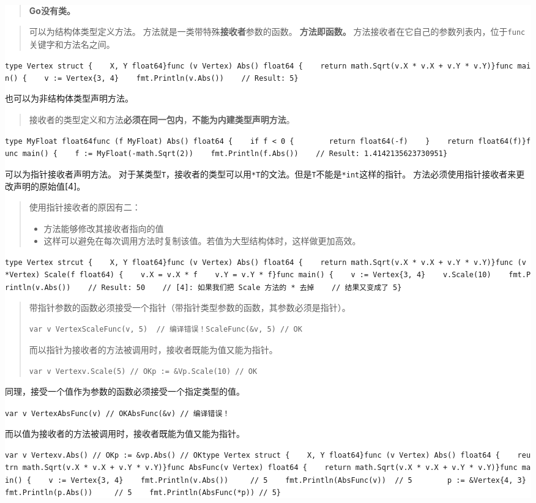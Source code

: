 > **Go没有类。**

> 可以为结构体类型定义方法。
> 方法就是一类带特殊**接收者**参数的函数。
> **方法即函数。**
> 方法接收者在它自己的参数列表内，位于`func`关键字和方法名之间。

```
type Vertex struct {    X, Y float64}func (v Vertex) Abs() float64 {    return math.Sqrt(v.X * v.X + v.Y * v.Y)}func main() {    v := Vertex{3, 4}    fmt.Println(v.Abs())    // Result: 5}
```

也可以为非结构体类型声明方法。

> 接收者的类型定义和方法**必须在同一包内**，**不能为内建类型声明方法**。

```
type MyFloat float64func (f MyFloat) Abs() float64 {    if f < 0 {        return float64(-f)    }    return float64(f)}func main() {    f := MyFloat(-math.Sqrt(2))    fmt.Println(f.Abs())    // Result: 1.4142135623730951}
```

可以为指针接收者声明方法。
对于某类型`T`，接收者的类型可以用`*T`的文法。但是`T`不能是`*int`这样的指针。
方法必须使用指针接收者来更改声明的原始值[4]。

> 使用指针接收者的原因有二：
>
> - 方法能够修改其接收者指向的值
> - 这样可以避免在每次调用方法时复制该值。若值为大型结构体时，这样做更加高效。

```
type Vertex strcut {    X, Y float64}func (v Vertex) Abs() float64 {    return math.Sqrt(v.X * v.X + v.Y * v.Y)}func (v *Vertex) Scale(f float64) {    v.X = v.X * f    v.Y = v.Y * f}func main() {    v := Vertex{3, 4}    v.Scale(10)    fmt.Println(v.Abs())    // Result: 50    // [4]: 如果我们把 Scale 方法的 * 去掉    // 结果又变成了 5}
```

> 带指针参数的函数必须接受一个指针（带指针类型参数的函数，其参数必须是指针）。
>
> ```
> var v VertexScaleFunc(v, 5)  // 编译错误！ScaleFunc(&v, 5) // OK
> ```
>
> 而以指针为接收者的方法被调用时，接收者既能为值又能为指针。
>
> ```
> var v Vertexv.Scale(5) // OKp := &Vp.Scale(10) // OK
> ```

同理，接受一个值作为参数的函数必须接受一个指定类型的值。

```
var v VertexAbsFunc(v) // OKAbsFunc(&v) // 编译错误！
```

而以值为接收者的方法被调用时，接收者既能为值又能为指针。

```
var v Vertexv.Abs() // OKp := &vp.Abs() // OKtype Vertex struct {    X, Y float64}func (v Vertex) Abs() float64 {    reutrn math.Sqrt(v.X * v.X + v.Y * v.Y)}func AbsFunc(v Vertex) float64 {    return math.Sqrt(v.X * v.X + v.Y * v.Y)}func main() {    v := Vertex{3, 4}    fmt.Println(v.Abs())     // 5    fmt.Println(AbsFunc(v))  // 5        p := &Vertex{4, 3}    fmt.Println(p.Abs())     // 5    fmt.Println(AbsFunc(*p)) // 5}
```
